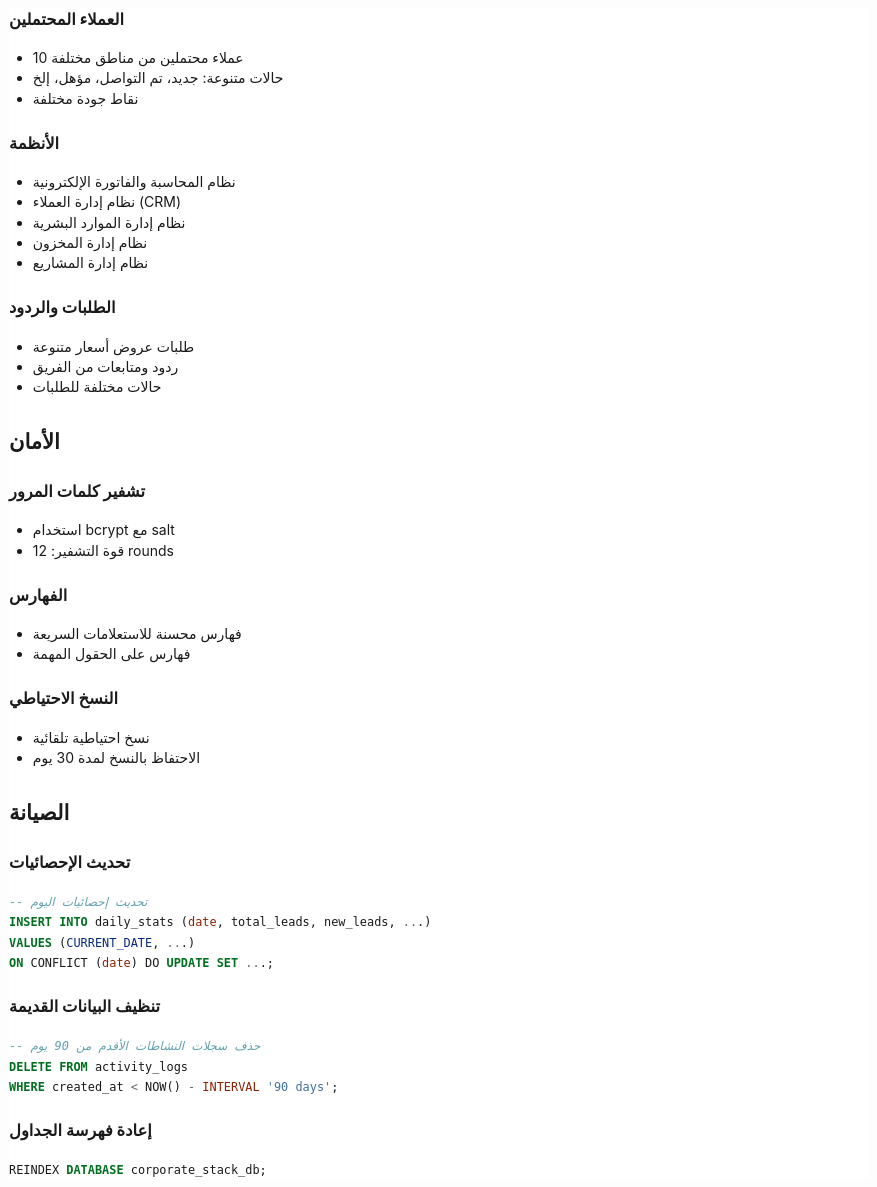### العملاء المحتملين
- 10 عملاء محتملين من مناطق مختلفة
- حالات متنوعة: جديد، تم التواصل، مؤهل، إلخ
- نقاط جودة مختلفة

### الأنظمة
- نظام المحاسبة والفاتورة الإلكترونية
- نظام إدارة العملاء (CRM)
- نظام إدارة الموارد البشرية
- نظام إدارة المخزون
- نظام إدارة المشاريع

### الطلبات والردود
- طلبات عروض أسعار متنوعة
- ردود ومتابعات من الفريق
- حالات مختلفة للطلبات

## الأمان

### تشفير كلمات المرور
- استخدام bcrypt مع salt
- قوة التشفير: 12 rounds

### الفهارس
- فهارس محسنة للاستعلامات السريعة
- فهارس على الحقول المهمة

### النسخ الاحتياطي
- نسخ احتياطية تلقائية
- الاحتفاظ بالنسخ لمدة 30 يوم

## الصيانة

### تحديث الإحصائيات
```sql
-- تحديث إحصائيات اليوم
INSERT INTO daily_stats (date, total_leads, new_leads, ...)
VALUES (CURRENT_DATE, ...)
ON CONFLICT (date) DO UPDATE SET ...;
```

### تنظيف البيانات القديمة
```sql
-- حذف سجلات النشاطات الأقدم من 90 يوم
DELETE FROM activity_logs 
WHERE created_at < NOW() - INTERVAL '90 days';
```

### إعادة فهرسة الجداول
```sql
REINDEX DATABASE corporate_stack_db;
```

